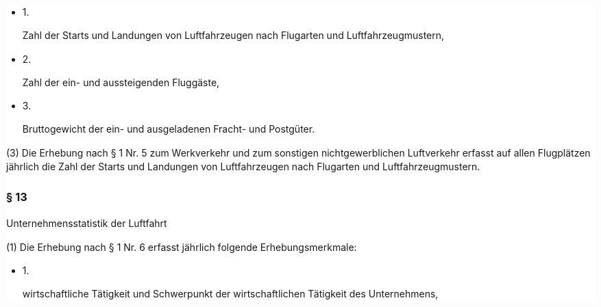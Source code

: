   - 1\.
    
    <div style="">
    
    Zahl der Starts und Landungen von Luftfahrzeugen nach Flugarten und
    Luftfahrzeugmustern,
    
    </div>

  - 2\.
    
    <div style="">
    
    Zahl der ein- und aussteigenden Fluggäste,
    
    </div>

  - 3\.
    
    <div style="">
    
    Bruttogewicht der ein- und ausgeladenen Fracht- und Postgüter.
    
    </div>

</div>

<div class="jurAbsatz">

(3) Die Erhebung nach § 1 Nr. 5 zum Werkverkehr und zum sonstigen
nichtgewerblichen Luftverkehr erfasst auf allen Flugplätzen jährlich die
Zahl der Starts und Landungen von Luftfahrzeugen nach Flugarten und
Luftfahrzeugmustern.

</div>

</div>

</div>

</div>

<span id="BJNR245210999BJNE002501310.html"></span>

### § 13  
Unternehmensstatistik der Luftfahrt

<div>

<div class="jnhtml">

<div>

<div class="jurAbsatz">

(1) Die Erhebung nach § 1 Nr. 6 erfasst jährlich folgende
Erhebungsmerkmale:

  - 1\.
    
    <div style="">
    
    wirtschaftliche Tätigkeit und Schwerpunkt der wirtschaftlichen
    Tätigkeit des Unternehmens,
    